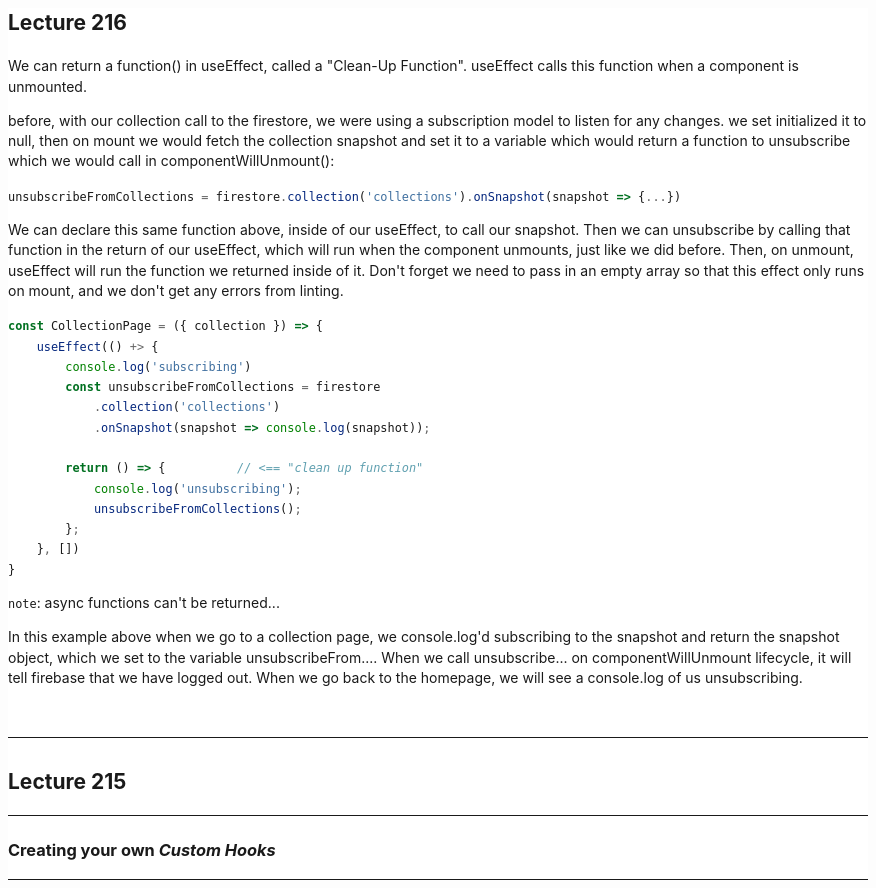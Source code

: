 ## Lecture 216

We can return a function() in useEffect, called a "Clean-Up Function". useEffect calls this function when a component is unmounted.

before, with our collection call to the firestore, we were using a subscription model to listen for any changes. we set initialized it to null, then on mount we would fetch the collection snapshot and set it to a variable which would return a function to unsubscribe which we would call in componentWillUnmount():

```js
unsubscribeFromCollections = firestore.collection('collections').onSnapshot(snapshot => {...})
```

We can declare this same function above, inside of our useEffect, to call our snapshot. Then we can unsubscribe by calling that function in the return of our useEffect, which will run when the component unmounts, just like we did before. Then, on unmount, useEffect will run the function we returned inside of it. Don't forget we need to pass in an empty array so that this effect only runs on mount, and we don't get any errors from linting.

```js
const CollectionPage = ({ collection }) => {
    useEffect(() +> {
        console.log('subscribing')
        const unsubscribeFromCollections = firestore
            .collection('collections')
            .onSnapshot(snapshot => console.log(snapshot));

        return () => {          // <== "clean up function"
            console.log('unsubscribing');
            unsubscribeFromCollections();
        };
    }, [])
}
```

`note`: async functions can't be returned...

In this example above when we go to a collection page, we console.log'd subscribing to the snapshot and return the snapshot object, which we set to the variable unsubscribeFrom.... When we call unsubscribe... on componentWillUnmount lifecycle, it will tell firebase that we have logged out. When we go back to the homepage, we will see a console.log of us unsubscribing.

<br>

---

## Lecture 215

---

### Creating your own _Custom Hooks_

---
